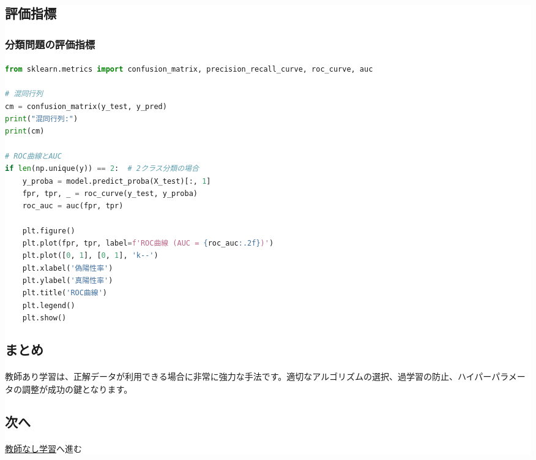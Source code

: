 ## 評価指標

### 分類問題の評価指標

```python
from sklearn.metrics import confusion_matrix, precision_recall_curve, roc_curve, auc

# 混同行列
cm = confusion_matrix(y_test, y_pred)
print("混同行列:")
print(cm)

# ROC曲線とAUC
if len(np.unique(y)) == 2:  # 2クラス分類の場合
    y_proba = model.predict_proba(X_test)[:, 1]
    fpr, tpr, _ = roc_curve(y_test, y_proba)
    roc_auc = auc(fpr, tpr)
    
    plt.figure()
    plt.plot(fpr, tpr, label=f'ROC曲線 (AUC = {roc_auc:.2f})')
    plt.plot([0, 1], [0, 1], 'k--')
    plt.xlabel('偽陽性率')
    plt.ylabel('真陽性率')
    plt.title('ROC曲線')
    plt.legend()
    plt.show()
```

## まとめ

教師あり学習は、正解データが利用できる場合に非常に強力な手法です。適切なアルゴリズムの選択、過学習の防止、ハイパーパラメータの調整が成功の鍵となります。

## 次へ

[教師なし学習](../02_教師なし学習/README.md)へ進む